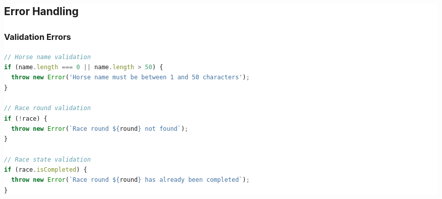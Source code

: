 
## Error Handling

### Validation Errors

```typescript
// Horse name validation
if (name.length === 0 || name.length > 50) {
  throw new Error('Horse name must be between 1 and 50 characters');
}

// Race round validation
if (!race) {
  throw new Error(`Race round ${round} not found`);
}

// Race state validation
if (race.isCompleted) {
  throw new Error(`Race round ${round} has already been completed`);
}
```
